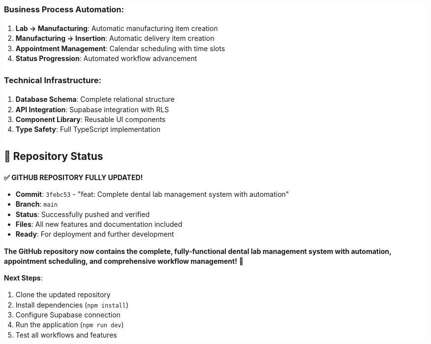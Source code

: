 ### **Business Process Automation**:
1. **Lab → Manufacturing**: Automatic manufacturing item creation
2. **Manufacturing → Insertion**: Automatic delivery item creation
3. **Appointment Management**: Calendar scheduling with time slots
4. **Status Progression**: Automated workflow advancement

### **Technical Infrastructure**:
1. **Database Schema**: Complete relational structure
2. **API Integration**: Supabase integration with RLS
3. **Component Library**: Reusable UI components
4. **Type Safety**: Full TypeScript implementation

## 🎉 **Repository Status**

**✅ GITHUB REPOSITORY FULLY UPDATED!**

- **Commit**: `3febc53` - "feat: Complete dental lab management system with automation"
- **Branch**: `main`
- **Status**: Successfully pushed and verified
- **Files**: All new features and documentation included
- **Ready**: For deployment and further development

**The GitHub repository now contains the complete, fully-functional dental lab management system with automation, appointment scheduling, and comprehensive workflow management!** 🎉

**Next Steps**: 
1. Clone the updated repository
2. Install dependencies (`npm install`)
3. Configure Supabase connection
4. Run the application (`npm run dev`)
5. Test all workflows and features
